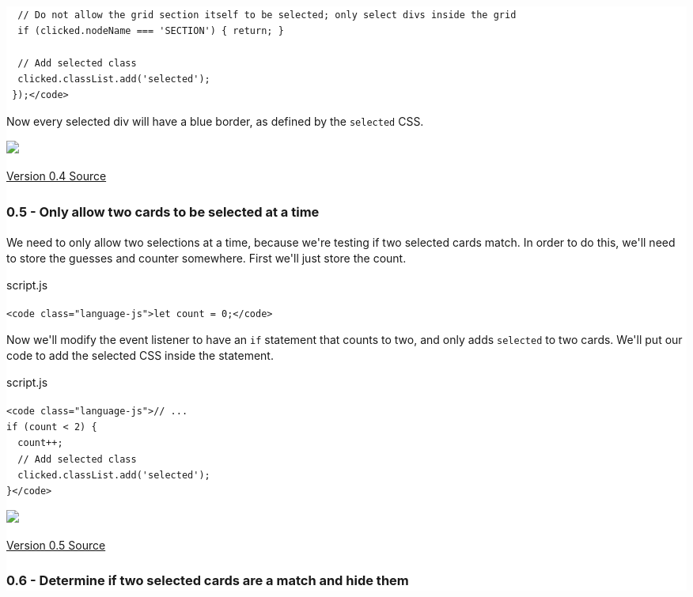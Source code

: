       // Do not allow the grid section itself to be selected; only select divs inside the grid
      if (clicked.nodeName === 'SECTION') { return; }
      
      // Add selected class
      clicked.classList.add('selected');
     });</code>



Now every selected div will have a blue border, as defined by the `selected` CSS.

![](https://www.taniarascia.com/wp-content/uploads/Screen-Shot-2018-02-07-at-11.42.10-AM-1024x812.png)


[Version 0.4 Source](https://gist.githubusercontent.com/taniarascia/a3b550d568f3e6b693e89786eb333988/raw/ee34cc6f77fce6399e954c779b274ffa23327045/memory-0.4.js)



### 0.5 - Only allow two cards to be selected at a time



We need to only allow two selections at a time, because we're testing if two selected cards match. In order to do this, we'll need to store the guesses and counter somewhere. First we'll just store the count.



script.js



    
    <code class="language-js">let count = 0;</code>



Now we'll modify the event listener to have an `if` statement that counts to two, and only adds `selected` to two cards. We'll put our code to add the selected CSS inside the statement.  



script.js



    
    <code class="language-js">// ...
    if (count < 2) {
      count++;
      // Add selected class
      clicked.classList.add('selected');
    }</code>



![](https://www.taniarascia.com/wp-content/uploads/Screen-Shot-2018-02-07-at-1.44.05-PM-1024x812.png)


[Version 0.5 Source](https://gist.githubusercontent.com/taniarascia/a3b550d568f3e6b693e89786eb333988/raw/ee34cc6f77fce6399e954c779b274ffa23327045/memory-0.5.js)



### 0.6 - Determine if two selected cards are a match and hide them
